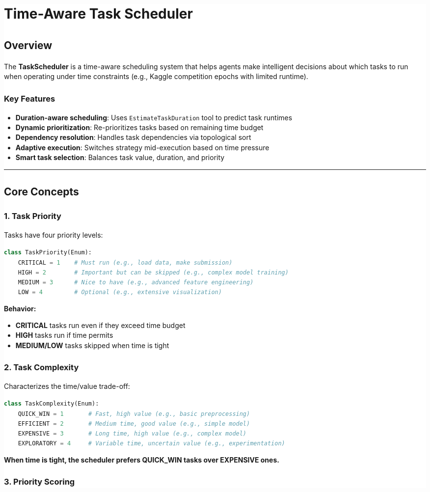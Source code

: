 # Time-Aware Task Scheduler

## Overview

The **TaskScheduler** is a time-aware scheduling system that helps agents make intelligent decisions about which tasks to run when operating under time constraints (e.g., Kaggle competition epochs with limited runtime).

### Key Features

- **Duration-aware scheduling**: Uses `EstimateTaskDuration` tool to predict task runtimes
- **Dynamic prioritization**: Re-prioritizes tasks based on remaining time budget
- **Dependency resolution**: Handles task dependencies via topological sort
- **Adaptive execution**: Switches strategy mid-execution based on time pressure
- **Smart task selection**: Balances task value, duration, and priority

---

## Core Concepts

### 1. Task Priority

Tasks have four priority levels:

```python
class TaskPriority(Enum):
    CRITICAL = 1    # Must run (e.g., load data, make submission)
    HIGH = 2        # Important but can be skipped (e.g., complex model training)
    MEDIUM = 3      # Nice to have (e.g., advanced feature engineering)
    LOW = 4         # Optional (e.g., extensive visualization)
```

**Behavior:**
- **CRITICAL** tasks run even if they exceed time budget
- **HIGH** tasks run if time permits
- **MEDIUM/LOW** tasks skipped when time is tight

### 2. Task Complexity

Characterizes the time/value trade-off:

```python
class TaskComplexity(Enum):
    QUICK_WIN = 1       # Fast, high value (e.g., basic preprocessing)
    EFFICIENT = 2       # Medium time, good value (e.g., simple model)
    EXPENSIVE = 3       # Long time, high value (e.g., complex model)
    EXPLORATORY = 4     # Variable time, uncertain value (e.g., experimentation)
```

**When time is tight, the scheduler prefers QUICK_WIN tasks over EXPENSIVE ones.**

### 3. Priority Scoring
